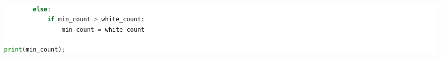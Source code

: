 ```py
        else:
            if min_count > white_count:
                min_count = white_count

print(min_count);
```
